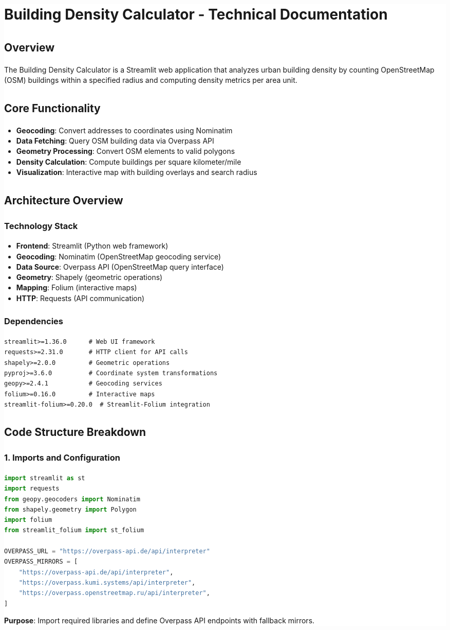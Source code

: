 # Building Density Calculator - Technical Documentation

## Overview
The Building Density Calculator is a Streamlit web application that analyzes urban building density by counting OpenStreetMap (OSM) buildings within a specified radius and computing density metrics per area unit.

## Core Functionality
- **Geocoding**: Convert addresses to coordinates using Nominatim
- **Data Fetching**: Query OSM building data via Overpass API
- **Geometry Processing**: Convert OSM elements to valid polygons
- **Density Calculation**: Compute buildings per square kilometer/mile
- **Visualization**: Interactive map with building overlays and search radius

## Architecture Overview

### Technology Stack
- **Frontend**: Streamlit (Python web framework)
- **Geocoding**: Nominatim (OpenStreetMap geocoding service)
- **Data Source**: Overpass API (OpenStreetMap query interface)
- **Geometry**: Shapely (geometric operations)
- **Mapping**: Folium (interactive maps)
- **HTTP**: Requests (API communication)

### Dependencies
```
streamlit>=1.36.0      # Web UI framework
requests>=2.31.0       # HTTP client for API calls
shapely>=2.0.0         # Geometric operations
pyproj>=3.6.0          # Coordinate system transformations
geopy>=2.4.1           # Geocoding services
folium>=0.16.0         # Interactive maps
streamlit-folium>=0.20.0  # Streamlit-Folium integration
```

## Code Structure Breakdown

### 1. Imports and Configuration
```python
import streamlit as st
import requests
from geopy.geocoders import Nominatim
from shapely.geometry import Polygon
import folium
from streamlit_folium import st_folium

OVERPASS_URL = "https://overpass-api.de/api/interpreter"
OVERPASS_MIRRORS = [
    "https://overpass-api.de/api/interpreter",
    "https://overpass.kumi.systems/api/interpreter", 
    "https://overpass.openstreetmap.ru/api/interpreter",
]
```
**Purpose**: Import required libraries and define Overpass API endpoints with fallback mirrors.
